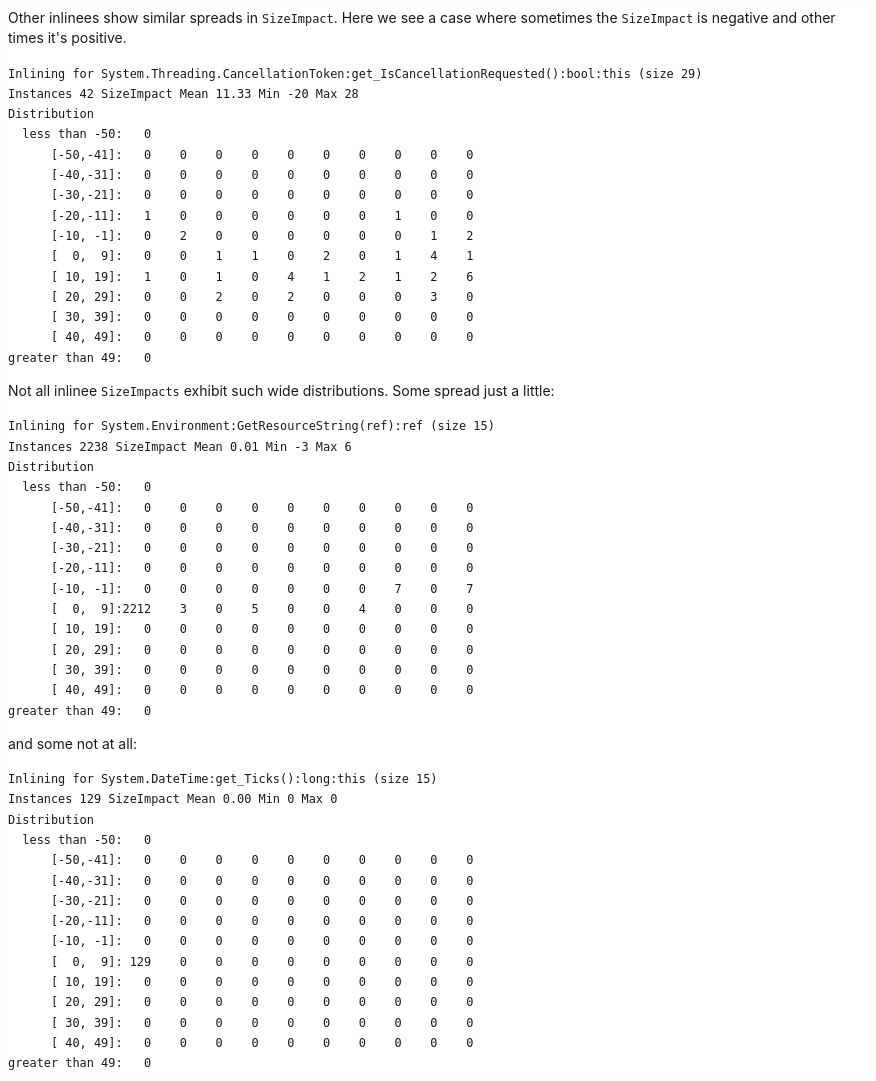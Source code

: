Other inlinees show similar spreads in `SizeImpact`. Here we see a case
where sometimes the `SizeImpact` is negative and other times it's
positive.

```
Inlining for System.Threading.CancellationToken:get_IsCancellationRequested():bool:this (size 29) 
Instances 42 SizeImpact Mean 11.33 Min -20 Max 28
Distribution
  less than -50:   0
      [-50,-41]:   0    0    0    0    0    0    0    0    0    0 
      [-40,-31]:   0    0    0    0    0    0    0    0    0    0 
      [-30,-21]:   0    0    0    0    0    0    0    0    0    0 
      [-20,-11]:   1    0    0    0    0    0    0    1    0    0 
      [-10, -1]:   0    2    0    0    0    0    0    0    1    2 
      [  0,  9]:   0    0    1    1    0    2    0    1    4    1 
      [ 10, 19]:   1    0    1    0    4    1    2    1    2    6 
      [ 20, 29]:   0    0    2    0    2    0    0    0    3    0 
      [ 30, 39]:   0    0    0    0    0    0    0    0    0    0 
      [ 40, 49]:   0    0    0    0    0    0    0    0    0    0 
greater than 49:   0
```

Not all inlinee `SizeImpacts` exhibit such wide distributions. Some spread
just a little:

```
Inlining for System.Environment:GetResourceString(ref):ref (size 15) 
Instances 2238 SizeImpact Mean 0.01 Min -3 Max 6
Distribution
  less than -50:   0 
      [-50,-41]:   0    0    0    0    0    0    0    0    0    0 
      [-40,-31]:   0    0    0    0    0    0    0    0    0    0 
      [-30,-21]:   0    0    0    0    0    0    0    0    0    0 
      [-20,-11]:   0    0    0    0    0    0    0    0    0    0 
      [-10, -1]:   0    0    0    0    0    0    0    7    0    7 
      [  0,  9]:2212    3    0    5    0    0    4    0    0    0 
      [ 10, 19]:   0    0    0    0    0    0    0    0    0    0 
      [ 20, 29]:   0    0    0    0    0    0    0    0    0    0 
      [ 30, 39]:   0    0    0    0    0    0    0    0    0    0 
      [ 40, 49]:   0    0    0    0    0    0    0    0    0    0 
greater than 49:   0
```

and some not at all:

```
Inlining for System.DateTime:get_Ticks():long:this (size 15)
Instances 129 SizeImpact Mean 0.00 Min 0 Max 0
Distribution
  less than -50:   0 
      [-50,-41]:   0    0    0    0    0    0    0    0    0    0 
      [-40,-31]:   0    0    0    0    0    0    0    0    0    0 
      [-30,-21]:   0    0    0    0    0    0    0    0    0    0 
      [-20,-11]:   0    0    0    0    0    0    0    0    0    0 
      [-10, -1]:   0    0    0    0    0    0    0    0    0    0 
      [  0,  9]: 129    0    0    0    0    0    0    0    0    0 
      [ 10, 19]:   0    0    0    0    0    0    0    0    0    0 
      [ 20, 29]:   0    0    0    0    0    0    0    0    0    0 
      [ 30, 39]:   0    0    0    0    0    0    0    0    0    0 
      [ 40, 49]:   0    0    0    0    0    0    0    0    0    0 
greater than 49:   0
```
